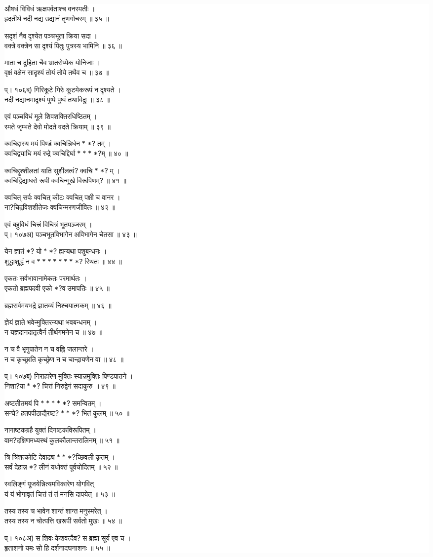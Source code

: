 औषधं विविधं ऋक्षपर्वताश्च वनस्पतीः ।  
ह्रदतीर्थ नदी नद्य उद्यानं तृणगोचरम् ॥ ३५ ॥  
  
सदृशं नैव दृश्येत पञ्चभूता क्रिया सदा ।  
वक्त्रे वक्त्रेन सा दृश्यं पितुः पुत्रस्य भामिनि ॥ ३६ ॥  
  
माता च दुहिता चैव भ्रातरोप्येक योनिजाः ।  
वृक्षं वक्षेन सादृश्यं तोयं तोये तथैव च ॥ ३७ ॥  
  
प्। १०६ब्) गिरिकूटे गिरेः कूटमेकरूपं न दृश्यते ।  
नदी नद्यानमादृश्यं पुष्पे पुष्पं तथाविदुः ॥ ३८ ॥  
  
एवं पञ्चविधं मूले शिवशक्तिरधिष्ठितम् ।  
रमते जृम्भते देवो मोदते वदते क्रियाम् ॥ ३९ ॥   
  
क्वचिद्दास्य मयं पिण्डं क्वचिन्निर्धन * *? तम् ।  
क्वचिद्व्याधि मयं रुद्रे क्वचिद्दिर्घा * * * *?म् ॥ ४० ॥  
  
क्वचिद्दुश्शीलतां याति सुशीलत्वं? क्वचि * *? म् ।  
क्वचिद्विद्याधरो रूपी क्वचिन्मूर्ख विरूपिणम्? ॥ ४१ ॥  
  
क्वचित् सर्पः क्वचित् कीटः क्वचित् पक्षी च वानर ।  
ना?चिद्रविशशीतेजः क्वचिन्मरणजीवितः ॥ ४२ ॥  
  
एवं बहुविधं चित्त्रं विचित्रं भूतपञ्जरम् ।  
प्। १०७अ) पञ्चभूतविभागेन अविभागेन चेतसा ॥ ४३ ॥  
  
येन ज्ञातं *? यो * *? ह्यन्यथा पशुबन्धनः ।  
शुद्धाशुद्धं न व * * * * * * * *? स्थितः ॥ ४४ ॥  
  
एकतः सर्वभावानामेकतः परमार्थतः ।  
एकतो ब्रह्मपदवी एको *?व उमापतिः ॥ ४५ ॥  
  
ब्रह्मसर्वमयभद्रे ज्ञातव्यं निश्चयात्मकम् ॥ ४६ ॥  
  
ज्ञेयं ज्ञाते भवेन्मुक्तिरन्यथा भवबन्धनम् ।  
न यज्ञदानदातृत्वैर्न तीर्थगमनेन च ॥ ४७ ॥  
  
न च वै भृगुपातेन न च वह्नि जलान्तरे ।  
न च कृच्छ्राति कृच्छ्रेण न च चान्द्रायणेन वा ॥ ४८ ॥  
  
प्। १०७ब्) निराहारेण मुक्तिः स्यान्नमुक्तिः पिण्डपातने ।  
निशा?या * *? चित्तं निरुद्वेगं सदाकुरु ॥ ४९ ॥  
  
अष्टतीतमयं पि * * * * *? समन्वितम् ।  
सन्घे? हतपपीठाद्यैरष्ट? * * *? भितं कुलम् ॥ ५० ॥  
  
नागाष्टकग्रहै युक्तं दिगष्टकविरूपितम् ।  
वाम?दक्षिणमध्यस्थं कुलकौलान्तरालिनम् ॥ ५१ ॥  
  
त्रि त्रिंशत्कोटि देवाढ्य * * *?च्छिवली कृतम् ।  
सर्वं देहान्न *? लीनं यधोक्तं पूर्वचोदितम् ॥ ५२ ॥  
  
स्वलिङ्गं पूजयेन्नित्यमविकारेण योगवित् ।  
यं यं भोगावृतं चित्तं तं तं मनसि दापयेत् ॥ ५३ ॥  
  
तस्य तस्य च भावेन शान्तं शान्त मनुस्मरेत् ।  
तस्य तस्य न चोत्पत्ति खरूपी सर्वतो मुखः ॥ ५४ ॥  
  
प्। १०८अ) स शिवः केशवत्दैव? स ब्रह्मा सूर्य एव च ।  
हृताशनो यमः सो हि दर्शनादघनाशनः ॥ ५५ ॥  
  